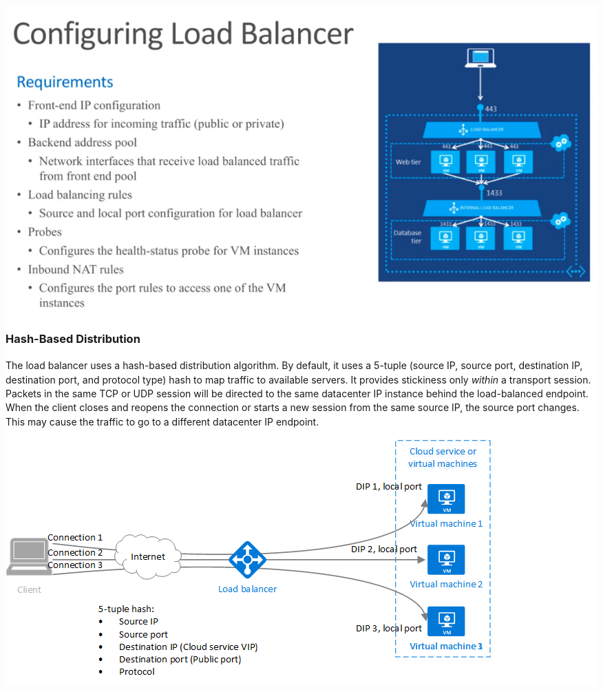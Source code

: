 ![](..\assets\vnet20.PNG)

### Hash-Based Distribution

The load balancer uses a hash-based distribution algorithm. By default, it uses a 5-tuple (source IP, source port, destination IP, destination port, and protocol type) hash to map traffic to available servers. It provides stickiness only *within* a transport session. Packets in the same TCP or UDP session will be directed to the same datacenter IP instance behind the load-balanced endpoint. When the client closes and reopens the connection or starts a new session from the same source IP, the source port changes. This may cause the traffic to go to a different datacenter IP endpoint.

![](..\assets\vnet27.PNG)

